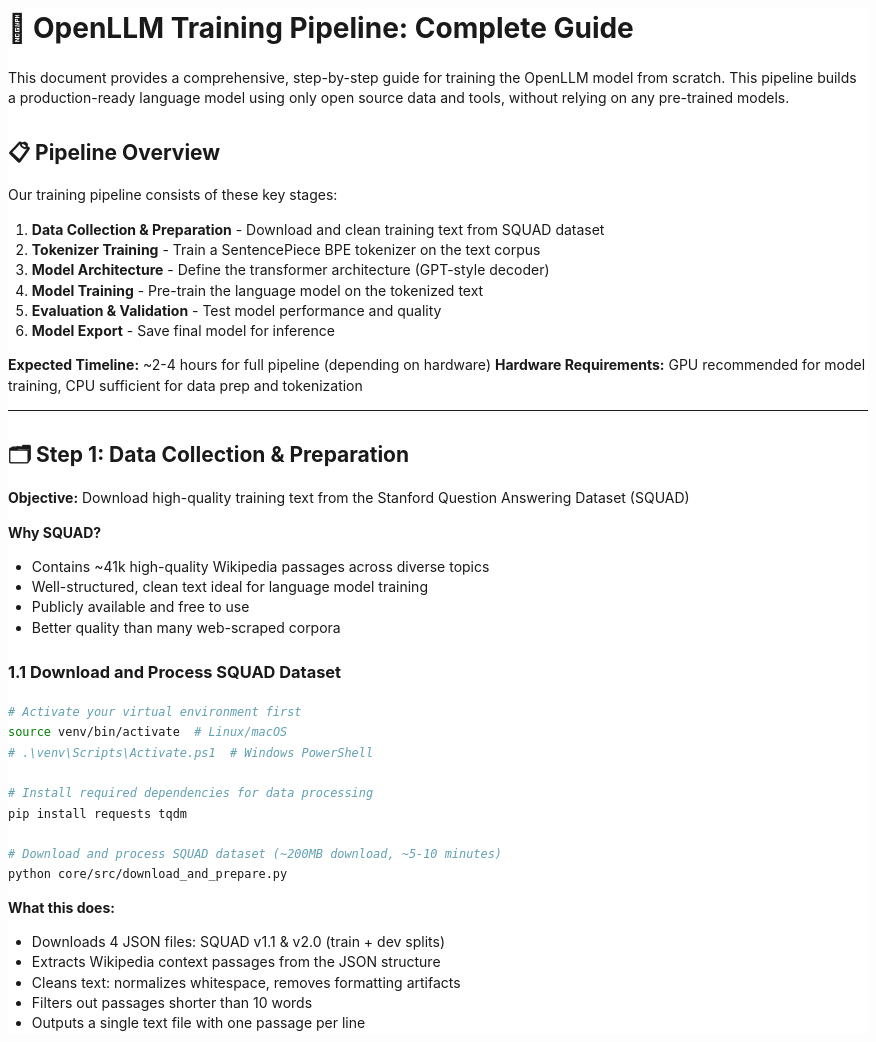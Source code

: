 # 🚀 OpenLLM Training Pipeline: Complete Guide

This document provides a comprehensive, step-by-step guide for training the OpenLLM model from scratch. This pipeline builds a production-ready language model using only open source data and tools, without relying on any pre-trained models.

## 📋 Pipeline Overview

Our training pipeline consists of these key stages:
1. **Data Collection & Preparation** - Download and clean training text from SQUAD dataset
2. **Tokenizer Training** - Train a SentencePiece BPE tokenizer on the text corpus
3. **Model Architecture** - Define the transformer architecture (GPT-style decoder)
4. **Model Training** - Pre-train the language model on the tokenized text
5. **Evaluation & Validation** - Test model performance and quality
6. **Model Export** - Save final model for inference

**Expected Timeline:** ~2-4 hours for full pipeline (depending on hardware)
**Hardware Requirements:** GPU recommended for model training, CPU sufficient for data prep and tokenization

---

## 🗂️ Step 1: Data Collection & Preparation

**Objective:** Download high-quality training text from the Stanford Question Answering Dataset (SQUAD)

**Why SQUAD?** 
- Contains ~41k high-quality Wikipedia passages across diverse topics
- Well-structured, clean text ideal for language model training
- Publicly available and free to use
- Better quality than many web-scraped corpora

### 1.1 Download and Process SQUAD Dataset

```bash
# Activate your virtual environment first
source venv/bin/activate  # Linux/macOS
# .\venv\Scripts\Activate.ps1  # Windows PowerShell

# Install required dependencies for data processing
pip install requests tqdm

# Download and process SQUAD dataset (~200MB download, ~5-10 minutes)
python core/src/download_and_prepare.py
```

**What this does:**
- Downloads 4 JSON files: SQUAD v1.1 & v2.0 (train + dev splits)
- Extracts Wikipedia context passages from the JSON structure
- Cleans text: normalizes whitespace, removes formatting artifacts
- Filters out passages shorter than 10 words
- Outputs a single text file with one passage per line
